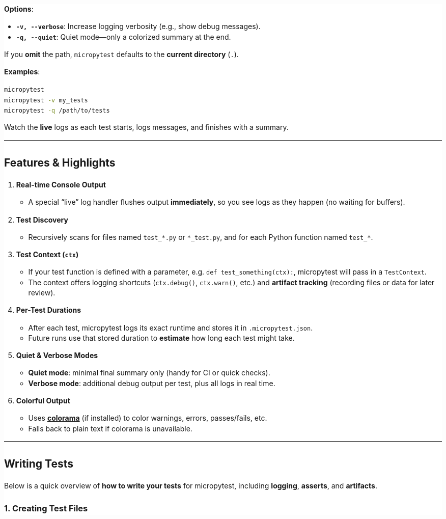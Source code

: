 **Options**:

- **`-v, --verbose`**: Increase logging verbosity (e.g., show debug messages).
- **`-q, --quiet`**: Quiet mode—only a colorized summary at the end.

If you **omit** the path, `micropytest` defaults to the **current directory** (`.`).

**Examples**:

```bash
micropytest
micropytest -v my_tests
micropytest -q /path/to/tests
```

Watch the **live** logs as each test starts, logs messages, and finishes with a summary.

---

## Features & Highlights

1. **Real-time Console Output**
   - A special “live” log handler flushes output **immediately**, so you see logs as they happen (no waiting for buffers).

2. **Test Discovery**
   - Recursively scans for files named `test_*.py` or `*_test.py`, and for each Python function named `test_*`.

3. **Test Context (`ctx`)**
   - If your test function is defined with a parameter, e.g. `def test_something(ctx):`, micropytest will pass in a `TestContext`.
   - The context offers logging shortcuts (`ctx.debug()`, `ctx.warn()`, etc.) and **artifact tracking** (recording files or data for later review).

4. **Per-Test Durations**
   - After each test, micropytest logs its exact runtime and stores it in `.micropytest.json`.
   - Future runs use that stored duration to **estimate** how long each test might take.

5. **Quiet & Verbose Modes**
   - **Quiet mode**: minimal final summary only (handy for CI or quick checks).
   - **Verbose mode**: additional debug output per test, plus all logs in real time.

6. **Colorful Output**
   - Uses [**colorama**](https://pypi.org/project/colorama/) (if installed) to color warnings, errors, passes/fails, etc.
   - Falls back to plain text if colorama is unavailable.

---

## Writing Tests

Below is a quick overview of **how to write your tests** for micropytest, including **logging**, **asserts**, and **artifacts**.

### 1. Creating Test Files
